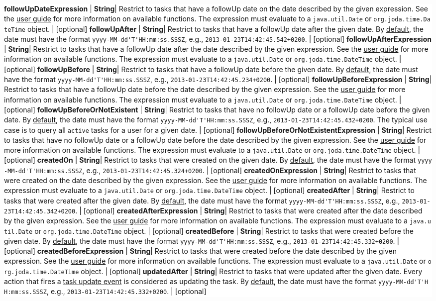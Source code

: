  **followUpDateExpression** | **String**| Restrict to tasks that have a followUp date on the date described by the given expression. See the [user guide](https://docs.camunda.org/manual/7.20/user-guide/process-engine/expression-language/#internal-context-functions) for more information on available functions. The expression must evaluate to a `java.util.Date` or `org.joda.time.DateTime` object. | [optional] 
 **followUpAfter** | **String**| Restrict to tasks that have a followUp date after the given date. By [default](https://docs.camunda.org/manual/7.20/reference/rest/overview/date-format/), the date must have the format `yyyy-MM-dd'T'HH:mm:ss.SSSZ`, e.g., `2013-01-23T14:42:45.542+0200`. | [optional] 
 **followUpAfterExpression** | **String**| Restrict to tasks that have a followUp date after the date described by the given expression. See the [user guide](https://docs.camunda.org/manual/7.20/user-guide/process-engine/expression-language/#internal-context-functions) for more information on available functions. The expression must evaluate to a `java.util.Date` or `org.joda.time.DateTime` object. | [optional] 
 **followUpBefore** | **String**| Restrict to tasks that have a followUp date before the given date. By [default](https://docs.camunda.org/manual/7.20/reference/rest/overview/date-format/), the date must have the format `yyyy-MM-dd'T'HH:mm:ss.SSSZ`, e.g., `2013-01-23T14:42:45.234+0200`. | [optional] 
 **followUpBeforeExpression** | **String**| Restrict to tasks that have a followUp date before the date described by the given expression. See the [user guide](https://docs.camunda.org/manual/7.20/user-guide/process-engine/expression-language/#internal-context-functions) for more information on available functions. The expression must evaluate to a `java.util.Date` or `org.joda.time.DateTime` object. | [optional] 
 **followUpBeforeOrNotExistent** | **String**| Restrict to tasks that have no followUp date or a followUp date before the given date. By [default](https://docs.camunda.org/manual/7.20/reference/rest/overview/date-format/), the date must have the format `yyyy-MM-dd'T'HH:mm:ss.SSSZ`, e.g., `2013-01-23T14:42:45.432+0200`. The typical use case is to query all `active` tasks for a user for a given date. | [optional] 
 **followUpBeforeOrNotExistentExpression** | **String**| Restrict to tasks that have no followUp date or a followUp date before the date described by the given expression. See the [user guide](https://docs.camunda.org/manual/7.20/user-guide/process-engine/expression-language/#internal-context-functions) for more information on available functions. The expression must evaluate to a `java.util.Date` or `org.joda.time.DateTime` object. | [optional] 
 **createdOn** | **String**| Restrict to tasks that were created on the given date. By [default](https://docs.camunda.org/manual/7.20/reference/rest/overview/date-format/), the date must have the format `yyyy-MM-dd'T'HH:mm:ss.SSSZ`, e.g., `2013-01-23T14:42:45.324+0200`. | [optional] 
 **createdOnExpression** | **String**| Restrict to tasks that were created on the date described by the given expression. See the [user guide](https://docs.camunda.org/manual/7.20/user-guide/process-engine/expression-language/#internal-context-functions) for more information on available functions. The expression must evaluate to a `java.util.Date` or `org.joda.time.DateTime` object. | [optional] 
 **createdAfter** | **String**| Restrict to tasks that were created after the given date. By [default](https://docs.camunda.org/manual/7.20/reference/rest/overview/date-format/), the date must have the format `yyyy-MM-dd'T'HH:mm:ss.SSSZ`, e.g., `2013-01-23T14:42:45.342+0200`. | [optional] 
 **createdAfterExpression** | **String**| Restrict to tasks that were created after the date described by the given expression. See the [user guide](https://docs.camunda.org/manual/7.20/user-guide/process-engine/expression-language/#internal-context-functions) for more information on available functions. The expression must evaluate to a `java.util.Date` or `org.joda.time.DateTime` object. | [optional] 
 **createdBefore** | **String**| Restrict to tasks that were created before the given date. By [default](https://docs.camunda.org/manual/7.20/reference/rest/overview/date-format/), the date must have the format `yyyy-MM-dd'T'HH:mm:ss.SSSZ`, e.g., `2013-01-23T14:42:45.332+0200`. | [optional] 
 **createdBeforeExpression** | **String**| Restrict to tasks that were created before the date described by the given expression. See the [user guide](https://docs.camunda.org/manual/7.20/user-guide/process-engine/expression-language/#internal-context-functions) for more information on available functions. The expression must evaluate to a `java.util.Date` or `org.joda.time.DateTime` object. | [optional] 
 **updatedAfter** | **String**| Restrict to tasks that were updated after the given date. Every action that fires  a [task update event](https://docs.camunda.org/manual/7.20/user-guide/process-engine/delegation-code/#task-listener-event-lifecycle) is considered as updating the task. By [default](https://docs.camunda.org/manual/7.20/reference/rest/overview/date-format/), the date must have the format `yyyy-MM-dd'T'HH:mm:ss.SSSZ`, e.g., `2013-01-23T14:42:45.332+0200`. | [optional] 